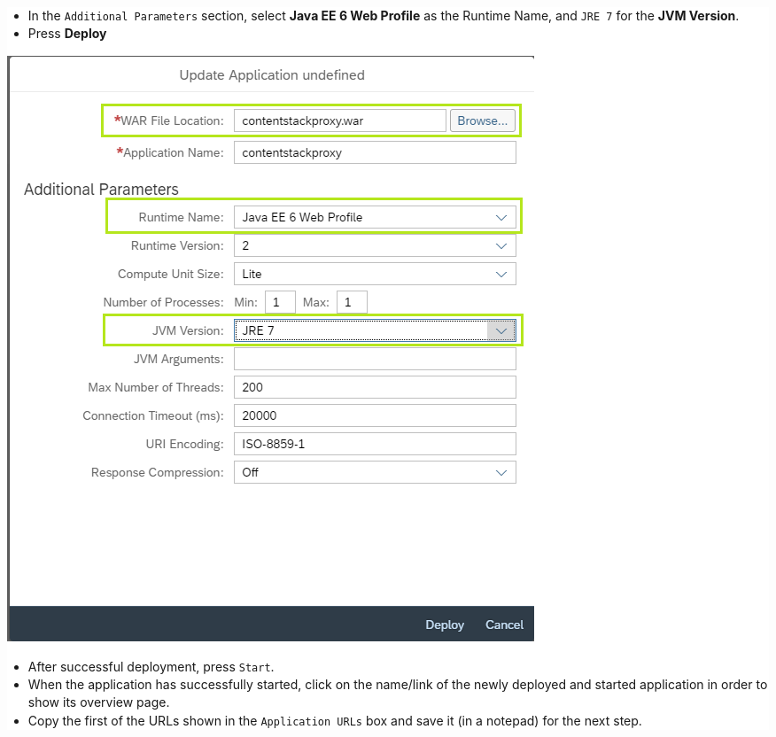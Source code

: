 - In the `Additional Parameters` section, select **Java EE 6 Web Profile** as the Runtime Name, and `JRE 7` for the **JVM Version**.
- Press **Deploy**

![Icon Type Builder](resources/document/image019.png)
- After successful deployment, press `Start`.
- When the application has successfully started, click on the name/link of the newly deployed and started application in order to show its overview page.
- Copy the first of the URLs shown in the `Application URLs` box and save it (in a notepad) for the next step.